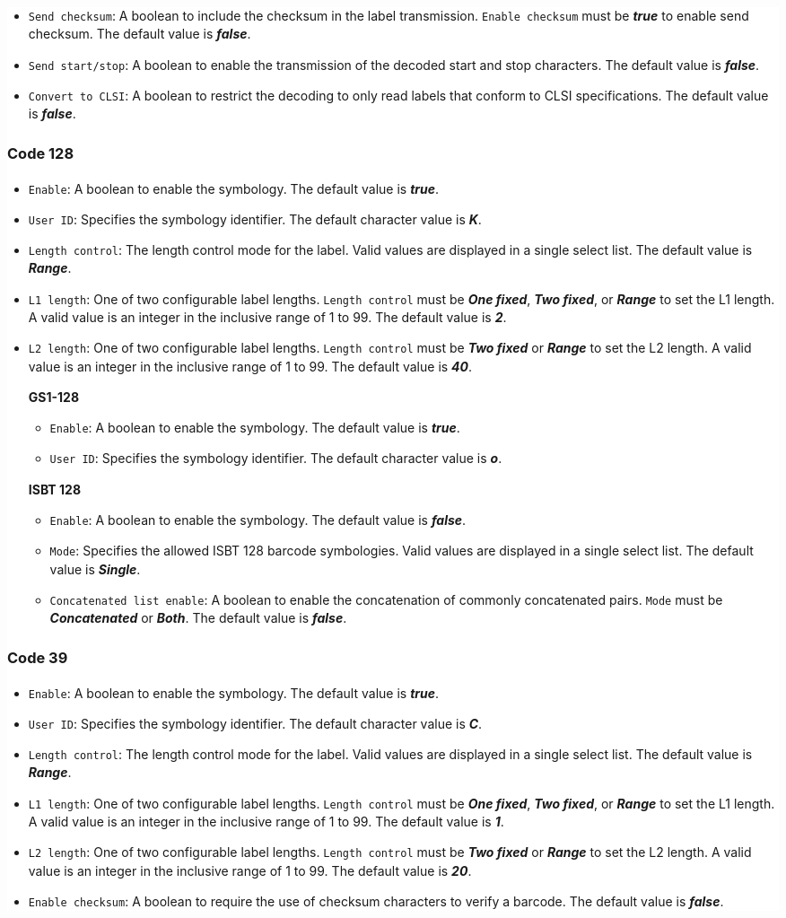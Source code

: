 * `Send checksum`: A boolean to include the checksum in the label transmission. `Enable checksum` must be ***true*** to enable send checksum. The default value is ***false***.

* `Send start/stop`: A boolean to enable the transmission of the decoded start and stop characters. The default value is ***false***.

* `Convert to CLSI`: A boolean to restrict the decoding to only read labels that conform to CLSI specifications. The default value is ***false***.

### Code 128

* `Enable`: A boolean to enable the symbology. The default value is ***true***.

* `User ID`: Specifies the symbology identifier. The default character value is ***K***.

* `Length control`: The length control mode for the label. Valid values are displayed in a single select list. The default value is ***Range***.

* `L1 length`: One of two configurable label lengths. `Length control` must be ***One fixed***, ***Two fixed***, or ***Range*** to set the L1 length. A valid value is an integer in the inclusive range of 1 to 99. The default value is ***2***.

* `L2 length`: One of two configurable label lengths. `Length control` must be ***Two fixed*** or ***Range*** to set the L2 length. A valid value is an integer in the inclusive range of 1 to 99. The default value is ***40***.

    **GS1-128**

    * `Enable`: A boolean to enable the symbology. The default value is ***true***.

    * `User ID`: Specifies the symbology identifier. The default character value is ***o***.

    **ISBT 128**

    * `Enable`: A boolean to enable the symbology. The default value is ***false***.

    * `Mode`: Specifies the allowed ISBT 128 barcode symbologies. Valid values are displayed in a single select list. The default value is ***Single***.

    * `Concatenated list enable`: A boolean to enable the concatenation of commonly concatenated pairs. `Mode` must be ***Concatenated*** or ***Both***. The default value is ***false***.

### Code 39

* `Enable`: A boolean to enable the symbology. The default value is ***true***.

* `User ID`: Specifies the symbology identifier. The default character value is ***C***.

* `Length control`: The length control mode for the label. Valid values are displayed in a single select list. The default value is ***Range***.

* `L1 length`: One of two configurable label lengths. `Length control` must be ***One fixed***, ***Two fixed***, or ***Range*** to set the L1 length. A valid value is an integer in the inclusive range of 1 to 99. The default value is ***1***.

* `L2 length`: One of two configurable label lengths. `Length control` must be ***Two fixed*** or ***Range*** to set the L2 length. A valid value is an integer in the inclusive range of 1 to 99. The default value is ***20***.

* `Enable checksum`: A boolean to require the use of checksum characters to verify a barcode. The default value is ***false***.
